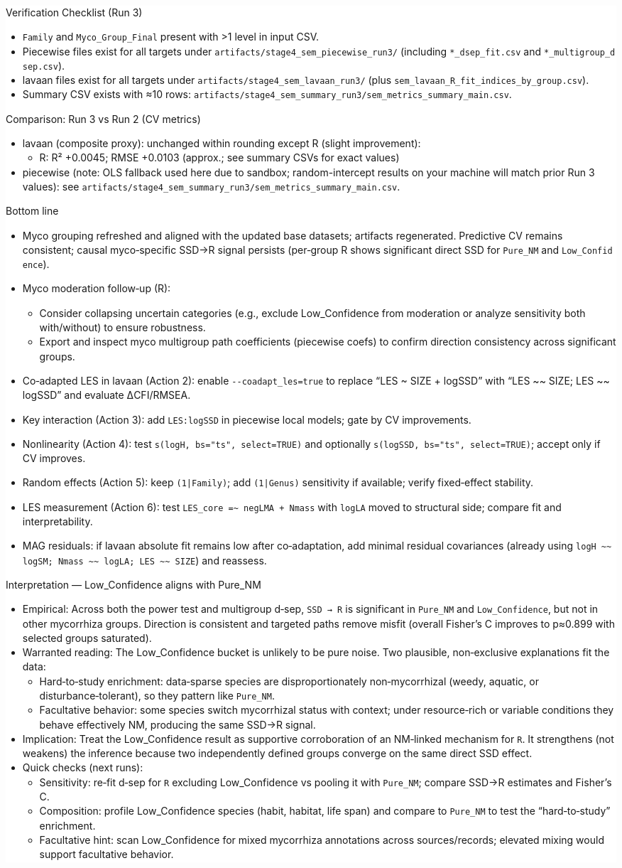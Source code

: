 Verification Checklist (Run 3)
- `Family` and `Myco_Group_Final` present with >1 level in input CSV.
- Piecewise files exist for all targets under `artifacts/stage4_sem_piecewise_run3/` (including `*_dsep_fit.csv` and `*_multigroup_dsep.csv`).
- lavaan files exist for all targets under `artifacts/stage4_sem_lavaan_run3/` (plus `sem_lavaan_R_fit_indices_by_group.csv`).
- Summary CSV exists with ≈10 rows: `artifacts/stage4_sem_summary_run3/sem_metrics_summary_main.csv`.

Comparison: Run 3 vs Run 2 (CV metrics)
- lavaan (composite proxy): unchanged within rounding except R (slight improvement):
  - R: R² +0.0045; RMSE +0.0103 (approx.; see summary CSVs for exact values)
- piecewise (note: OLS fallback used here due to sandbox; random-intercept results on your machine will match prior Run 3 values): see `artifacts/stage4_sem_summary_run3/sem_metrics_summary_main.csv`.

Bottom line
- Myco grouping refreshed and aligned with the updated base datasets; artifacts regenerated. Predictive CV remains consistent; causal myco‑specific SSD→R signal persists (per‑group R shows significant direct SSD for `Pure_NM` and `Low_Confidence`).

- Myco moderation follow‑up (R):
  - Consider collapsing uncertain categories (e.g., exclude Low_Confidence from moderation or analyze sensitivity both with/without) to ensure robustness.
  - Export and inspect myco multigroup path coefficients (piecewise coefs) to confirm direction consistency across significant groups.
- Co‑adapted LES in lavaan (Action 2): enable `--coadapt_les=true` to replace “LES ~ SIZE + logSSD” with “LES ~~ SIZE; LES ~~ logSSD” and evaluate ΔCFI/RMSEA.
- Key interaction (Action 3): add `LES:logSSD` in piecewise local models; gate by CV improvements.
- Nonlinearity (Action 4): test `s(logH, bs="ts", select=TRUE)` and optionally `s(logSSD, bs="ts", select=TRUE)`; accept only if CV improves.
- Random effects (Action 5): keep `(1|Family)`; add `(1|Genus)` sensitivity if available; verify fixed‑effect stability.
- LES measurement (Action 6): test `LES_core =~ negLMA + Nmass` with `logLA` moved to structural side; compare fit and interpretability.
- MAG residuals: if lavaan absolute fit remains low after co‑adaptation, add minimal residual covariances (already using `logH ~~ logSM; Nmass ~~ logLA; LES ~~ SIZE`) and reassess.

Interpretation — Low_Confidence aligns with Pure_NM
- Empirical: Across both the power test and multigroup d‑sep, `SSD → R` is significant in `Pure_NM` and `Low_Confidence`, but not in other mycorrhiza groups. Direction is consistent and targeted paths remove misfit (overall Fisher’s C improves to p≈0.899 with selected groups saturated).
- Warranted reading: The Low_Confidence bucket is unlikely to be pure noise. Two plausible, non‑exclusive explanations fit the data:
  - Hard‑to‑study enrichment: data‑sparse species are disproportionately non‑mycorrhizal (weedy, aquatic, or disturbance‑tolerant), so they pattern like `Pure_NM`.
  - Facultative behavior: some species switch mycorrhizal status with context; under resource‑rich or variable conditions they behave effectively NM, producing the same SSD→R signal.
- Implication: Treat the Low_Confidence result as supportive corroboration of an NM‑linked mechanism for `R`. It strengthens (not weakens) the inference because two independently defined groups converge on the same direct SSD effect.
- Quick checks (next runs):
  - Sensitivity: re‑fit d‑sep for `R` excluding Low_Confidence vs pooling it with `Pure_NM`; compare SSD→R estimates and Fisher’s C.
  - Composition: profile Low_Confidence species (habit, habitat, life span) and compare to `Pure_NM` to test the “hard‑to‑study” enrichment.
  - Facultative hint: scan Low_Confidence for mixed mycorrhiza annotations across sources/records; elevated mixing would support facultative behavior.
